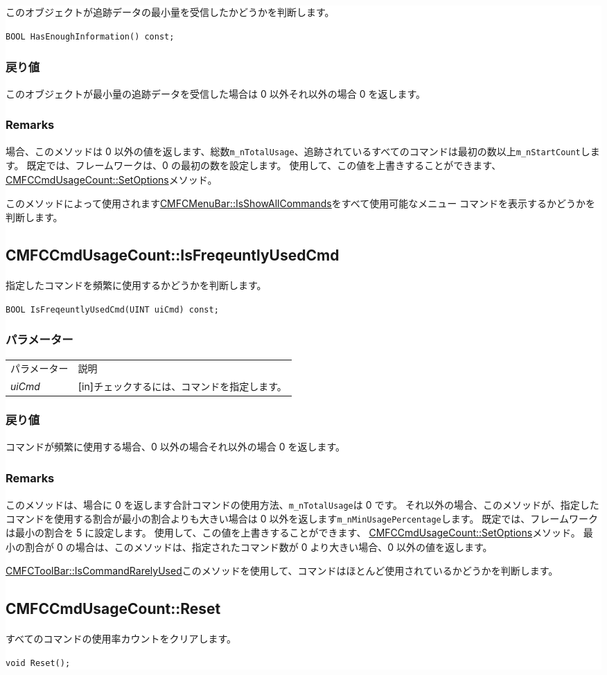 このオブジェクトが追跡データの最小量を受信したかどうかを判断します。

```
BOOL HasEnoughInformation() const;
```

### <a name="return-value"></a>戻り値

このオブジェクトが最小量の追跡データを受信した場合は 0 以外それ以外の場合 0 を返します。

### <a name="remarks"></a>Remarks

場合、このメソッドは 0 以外の値を返します、総数`m_nTotalUsage`、追跡されているすべてのコマンドは最初の数以上`m_nStartCount`します。 既定では、フレームワークは、0 の最初の数を設定します。 使用して、この値を上書きすることができます、 [CMFCCmdUsageCount::SetOptions](#setoptions)メソッド。

このメソッドによって使用されます[CMFCMenuBar::IsShowAllCommands](../../mfc/reference/cmfcmenubar-class.md#isshowallcommands)をすべて使用可能なメニュー コマンドを表示するかどうかを判断します。

##  <a name="isfreqeuntlyusedcmd"></a>  CMFCCmdUsageCount::IsFreqeuntlyUsedCmd

指定したコマンドを頻繁に使用するかどうかを判断します。

```
BOOL IsFreqeuntlyUsedCmd(UINT uiCmd) const;
```

### <a name="parameters"></a>パラメーター

|||
|-|-|
|パラメーター|説明|
|*uiCmd*|[in]チェックするには、コマンドを指定します。|

### <a name="return-value"></a>戻り値

コマンドが頻繁に使用する場合、0 以外の場合それ以外の場合 0 を返します。

### <a name="remarks"></a>Remarks

このメソッドは、場合に 0 を返します合計コマンドの使用方法、`m_nTotalUsage`は 0 です。 それ以外の場合、このメソッドが、指定したコマンドを使用する割合が最小の割合よりも大きい場合は 0 以外を返します`m_nMinUsagePercentage`します。 既定では、フレームワークは最小の割合を 5 に設定します。 使用して、この値を上書きすることができます、 [CMFCCmdUsageCount::SetOptions](#setoptions)メソッド。 最小の割合が 0 の場合は、このメソッドは、指定されたコマンド数が 0 より大きい場合、0 以外の値を返します。

[CMFCToolBar::IsCommandRarelyUsed](../../mfc/reference/cmfctoolbar-class.md#iscommandrarelyused)このメソッドを使用して、コマンドはほとんど使用されているかどうかを判断します。

##  <a name="reset"></a>  CMFCCmdUsageCount::Reset

すべてのコマンドの使用率カウントをクリアします。

```
void Reset();
```

